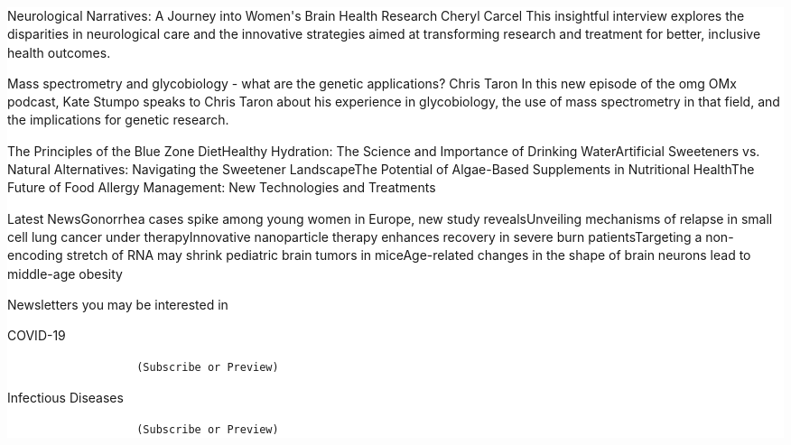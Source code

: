 





Neurological Narratives: A Journey into Women's Brain Health Research
Cheryl Carcel
This insightful interview explores the disparities in neurological care and the innovative strategies aimed at transforming research and treatment for better, inclusive health outcomes.







Mass spectrometry and glycobiology - what are the genetic applications?
Chris Taron
In this new episode of the omg OMx podcast, Kate Stumpo speaks to Chris Taron about his experience
in glycobiology, the use of mass spectrometry in that field, and the implications for genetic research.








The Principles of the Blue Zone DietHealthy Hydration: The Science and Importance of Drinking WaterArtificial Sweeteners vs. Natural Alternatives: Navigating the Sweetener LandscapeThe Potential of Algae-Based Supplements in Nutritional HealthThe Future of Food Allergy Management: New Technologies and Treatments







Latest NewsGonorrhea cases spike among young women in Europe, new study revealsUnveiling mechanisms of relapse in small cell lung cancer under therapyInnovative nanoparticle therapy enhances recovery in severe burn patientsTargeting a non-encoding stretch of RNA may shrink pediatric brain tumors in miceAge-related changes in the shape of brain neurons lead to middle-age obesity





Newsletters you may be interested in






COVID-19

                        (Subscribe or Preview)
                    







Infectious Diseases

                        (Subscribe or Preview)
                    

